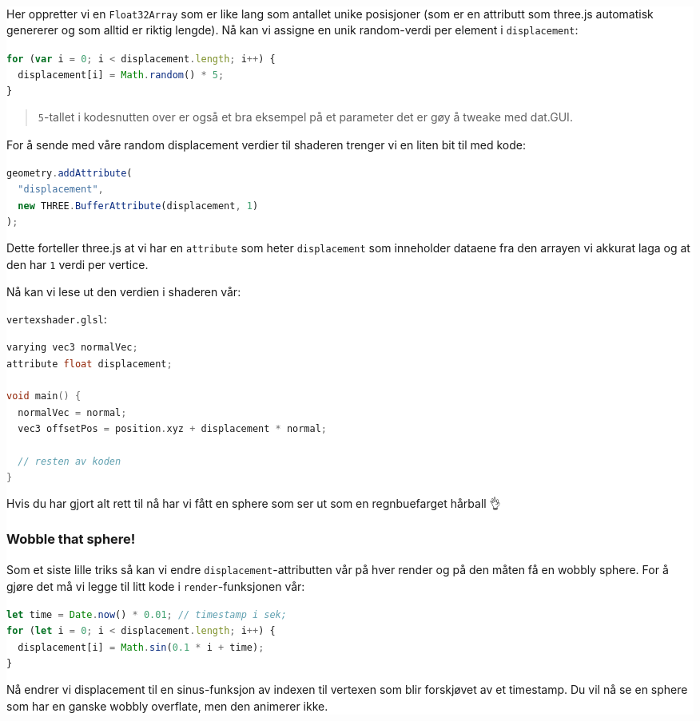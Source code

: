Her oppretter vi en `Float32Array` som er like lang som antallet unike posisjoner (som er en attributt som three.js automatisk genererer og som alltid er riktig lengde). Nå kan vi assigne en unik random-verdi per element i `displacement`:

```js
for (var i = 0; i < displacement.length; i++) {
  displacement[i] = Math.random() * 5;
}
```

> `5`-tallet i kodesnutten over er også et bra eksempel på et parameter det er gøy å tweake med dat.GUI.

For å sende med våre random displacement verdier til shaderen trenger vi en liten bit til med kode:

```js
geometry.addAttribute(
  "displacement",
  new THREE.BufferAttribute(displacement, 1)
);
```

Dette forteller three.js at vi har en `attribute` som heter `displacement` som inneholder dataene fra den arrayen vi akkurat laga og at den har `1` verdi per vertice.

Nå kan vi lese ut den verdien i shaderen vår:

`vertexshader.glsl`:

```c
varying vec3 normalVec;
attribute float displacement;

void main() {
  normalVec = normal;
  vec3 offsetPos = position.xyz + displacement * normal;

  // resten av koden
}
```

Hvis du har gjort alt rett til nå har vi fått en sphere som ser ut som en regnbuefarget hårball 👌

### Wobble that sphere!

Som et siste lille triks så kan vi endre `displacement`-attributten vår på hver render og på den måten få en wobbly sphere. For å gjøre det må vi legge til litt kode i `render`-funksjonen vår:

```js
let time = Date.now() * 0.01; // timestamp i sek;
for (let i = 0; i < displacement.length; i++) {
  displacement[i] = Math.sin(0.1 * i + time);
}
```

Nå endrer vi displacement til en sinus-funksjon av indexen til vertexen som blir forskjøvet av et timestamp. Du vil nå se en sphere som har en ganske wobbly overflate, men den animerer ikke.
